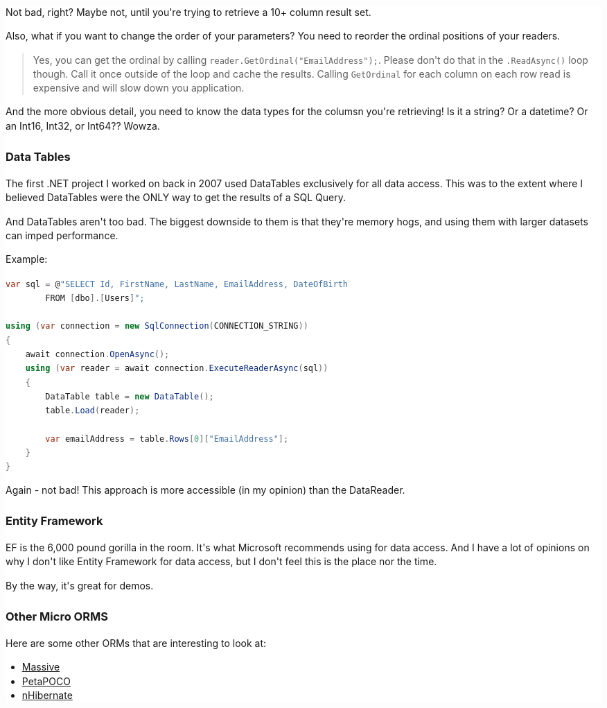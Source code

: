 Not bad, right?  Maybe not, until you're trying to retrieve a 10+ column result set.

Also, what if you want to change the order of your parameters?  You need to reorder the ordinal positions of your readers.

> Yes, you can get the ordinal by calling `reader.GetOrdinal("EmailAddress");`.  Please don't do that in the `.ReadAsync()` loop though.  Call it once outside of the loop and cache the results.  Calling `GetOrdinal` for each column on each row read is expensive and will slow down you application.

And the more obvious detail, you need to know the data types for the columsn you're retrieving!  Is it a string? Or a datetime?  Or an Int16, Int32, or Int64??  Wowza.


### Data Tables  

The first .NET project I worked on back in 2007 used DataTables exclusively for all data access.  This was to the extent where I believed DataTables were the ONLY way to get the results of a SQL Query.

And DataTables aren't too bad.  The biggest downside to them is that they're memory hogs, and using them with larger datasets can imped performance.

Example:

```csharp
var sql = @"SELECT Id, FirstName, LastName, EmailAddress, DateOfBirth
        FROM [dbo].[Users]";

using (var connection = new SqlConnection(CONNECTION_STRING))
{
    await connection.OpenAsync();
    using (var reader = await connection.ExecuteReaderAsync(sql))
    {
        DataTable table = new DataTable();
        table.Load(reader);

        var emailAddress = table.Rows[0]["EmailAddress"];
    }
}
```

Again - not bad!  This approach is more accessible (in my opinion) than the DataReader.

### Entity Framework

EF is the 6,000 pound gorilla in the room.  It's what Microsoft recommends using for data access.  And I have a lot of opinions on why I don't like Entity Framework for data access, but I don't feel this is the place nor the time.

By the way, it's great for demos.

### Other Micro ORMS

Here are some other ORMs that are interesting to look at:

- [Massive](https://github.com/FransBouma/Massive)
- [PetaPOCO](https://github.com/CollaboratingPlatypus/PetaPoco)
- [nHibernate](https://nhibernate.info)

